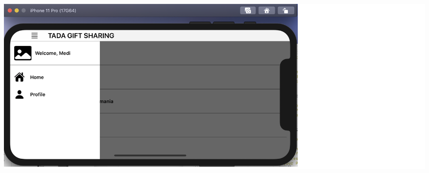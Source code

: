 <img src="https://raw.githubusercontent.com/maedilaziman/tada_smallapp/master/Screenshots/IMG_07.png" width="600" />